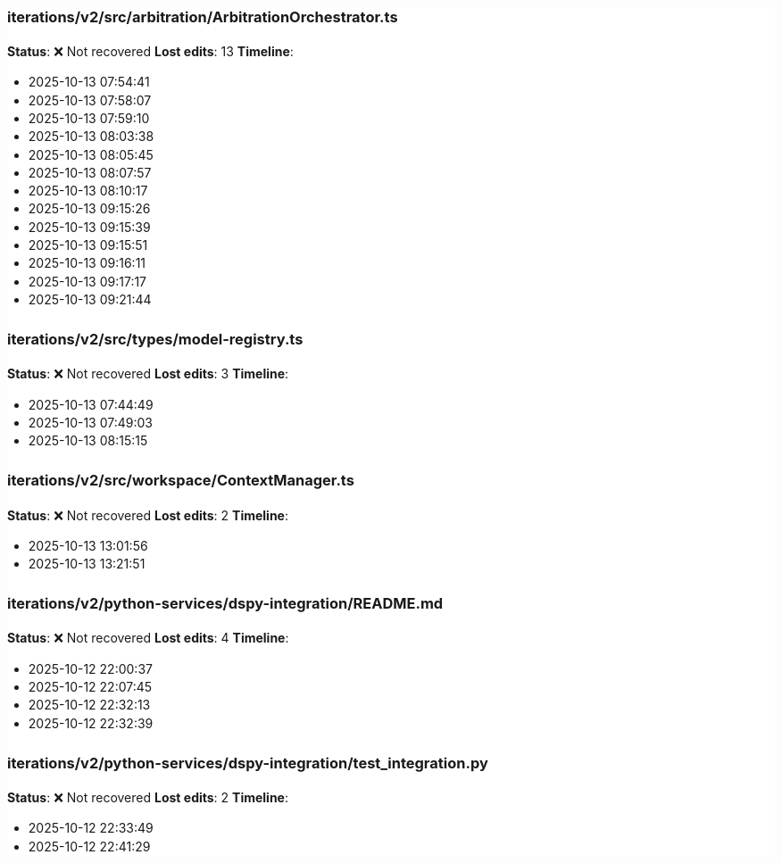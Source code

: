 ### iterations/v2/src/arbitration/ArbitrationOrchestrator.ts
**Status**: ❌ Not recovered
**Lost edits**: 13
**Timeline**:
- 2025-10-13 07:54:41
- 2025-10-13 07:58:07
- 2025-10-13 07:59:10
- 2025-10-13 08:03:38
- 2025-10-13 08:05:45
- 2025-10-13 08:07:57
- 2025-10-13 08:10:17
- 2025-10-13 09:15:26
- 2025-10-13 09:15:39
- 2025-10-13 09:15:51
- 2025-10-13 09:16:11
- 2025-10-13 09:17:17
- 2025-10-13 09:21:44

### iterations/v2/src/types/model-registry.ts
**Status**: ❌ Not recovered
**Lost edits**: 3
**Timeline**:
- 2025-10-13 07:44:49
- 2025-10-13 07:49:03
- 2025-10-13 08:15:15

### iterations/v2/src/workspace/ContextManager.ts
**Status**: ❌ Not recovered
**Lost edits**: 2
**Timeline**:
- 2025-10-13 13:01:56
- 2025-10-13 13:21:51

### iterations/v2/python-services/dspy-integration/README.md
**Status**: ❌ Not recovered
**Lost edits**: 4
**Timeline**:
- 2025-10-12 22:00:37
- 2025-10-12 22:07:45
- 2025-10-12 22:32:13
- 2025-10-12 22:32:39

### iterations/v2/python-services/dspy-integration/test_integration.py
**Status**: ❌ Not recovered
**Lost edits**: 2
**Timeline**:
- 2025-10-12 22:33:49
- 2025-10-12 22:41:29
